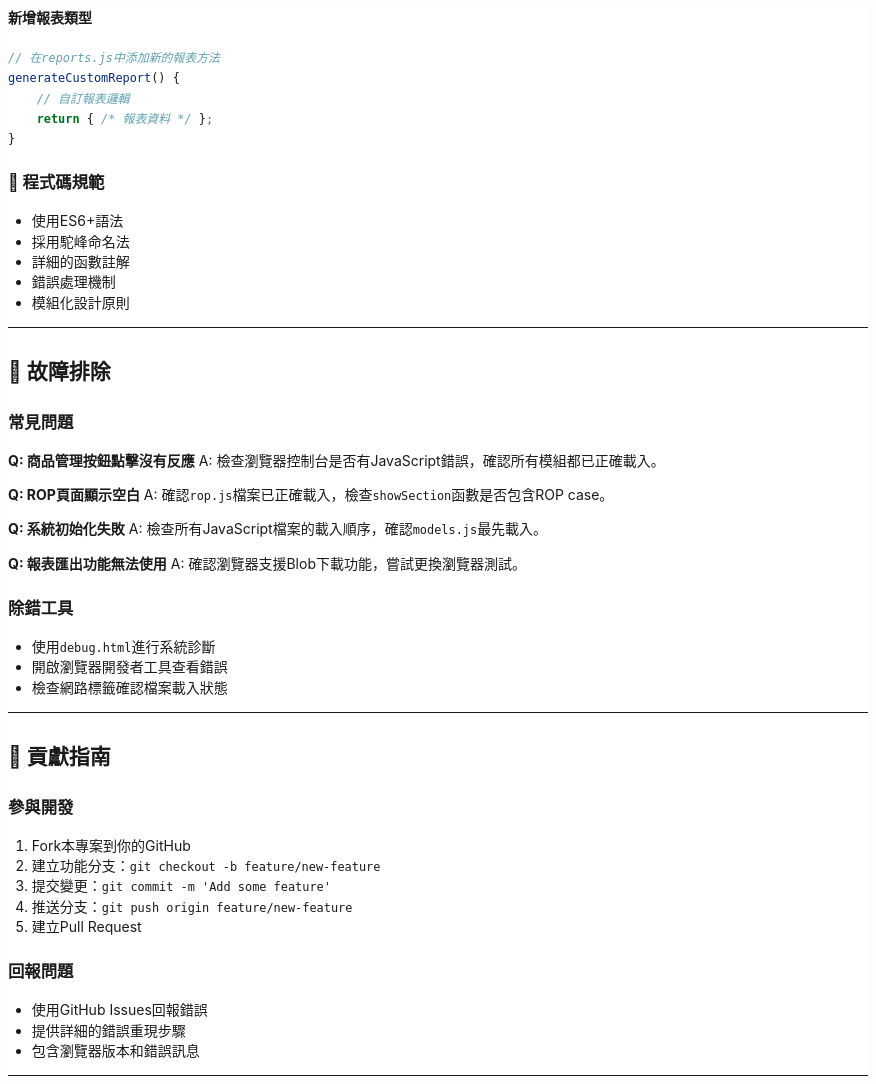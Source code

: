 #### 新增報表類型
```javascript
// 在reports.js中添加新的報表方法
generateCustomReport() {
    // 自訂報表邏輯
    return { /* 報表資料 */ };
}
```

### 📝 程式碼規範
- 使用ES6+語法
- 採用駝峰命名法
- 詳細的函數註解
- 錯誤處理機制
- 模組化設計原則

---

## 🐛 故障排除

### 常見問題

**Q: 商品管理按鈕點擊沒有反應**
A: 檢查瀏覽器控制台是否有JavaScript錯誤，確認所有模組都已正確載入。

**Q: ROP頁面顯示空白**
A: 確認`rop.js`檔案已正確載入，檢查`showSection`函數是否包含ROP case。

**Q: 系統初始化失敗**
A: 檢查所有JavaScript檔案的載入順序，確認`models.js`最先載入。

**Q: 報表匯出功能無法使用**
A: 確認瀏覽器支援Blob下載功能，嘗試更換瀏覽器測試。

### 除錯工具
- 使用`debug.html`進行系統診斷
- 開啟瀏覽器開發者工具查看錯誤
- 檢查網路標籤確認檔案載入狀態

---

## 🤝 貢獻指南

### 參與開發
1. Fork本專案到你的GitHub
2. 建立功能分支：`git checkout -b feature/new-feature`
3. 提交變更：`git commit -m 'Add some feature'`
4. 推送分支：`git push origin feature/new-feature`
5. 建立Pull Request

### 回報問題
- 使用GitHub Issues回報錯誤
- 提供詳細的錯誤重現步驟
- 包含瀏覽器版本和錯誤訊息

---